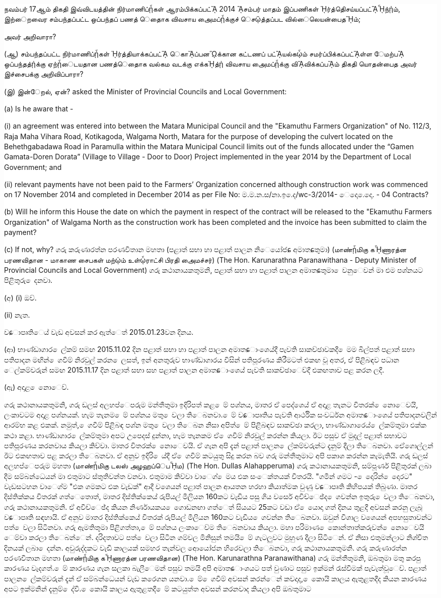 நவம்பர் 17ஆம் திகதி இவ்விடயத்தின் நிர்மாணிப்ᾗகள் ஆரம்பிக்கப்பட்ᾌ 2014 ᾊசம்பர் மாதம் இப்பணிகள் ᾘர்த்திெசய்யப்பட்ᾊᾞந்ᾐம், இற்ைறவைர சம்பந்தப்பட்ட ஒப்பந்தப் பணத் ெதாைக விவசாய அைமப்ᾗக்குச் ெசᾤத்தப்பட வில்ைலெயன்பைதᾜம்;

அவர் அறிவாரா?

(ஆ) சம்பந்தப்பட்ட நிர்மாணிப்ᾗகள் ᾘர்த்தியாக்கப்பட்ᾌ ெகாᾌப்பனᾫக்கான கட்டணப் பட்ᾊயல்கᾦம் சமர்ப்பிக்கப்பட்ᾌள்ள ேமற்பᾊ ஒப்பந்தத்ᾐக்கு ஏற்ᾗைடயதான பணத்ெதாைக வல்கம வடக்கு எக்கᾙத்ᾐ விவசாய அைமப்ᾗக்கு விᾌவிக்கப்பᾌம் திகதி யாெதன்பைத அவர் இச்சைபக்கு அறிவிப்பாரா?

(இ) இன்ேறல், ஏன்? asked the Minister of Provincial Councils and Local Government:

(a) Is he aware that -

(i) an agreement was entered into between the Matara Municipal Council and the "Ekamuthu Farmers Organization" of No. 112/3, Raja Maha Vihara Road, Kotikagoda, Walgama North, Matara for the purpose of developing the culvert located on the Behethgabadawa Road in Paramulla within the Matara Municipal Council limits out of the funds allocated under the “Gamen Gamata-Doren Dorata” (Village to Village - Door to Door) Project implemented in the year 2014 by the Department of Local Government; and

(ii) relevant payments have not been paid to the Farmers’ Organization concerned although construction work was commenced on 17 November 2014 and completed in December 2014 as per File No: ම.ම.න.ස/නා.ඉ.ෙද/wc-3/2014- ෙදො.ෙදො. - 04 Contracts?

(b) Will he inform this House the date on which the payment in respect of the contract will be released to the "Ekamuthu Farmers Organization" of Walgama North as the construction work has been completed and the invoice has been submitted to claim the payment?

(c) If not, why? ගරු කරුණාරත්න පරණවිතාන මහතා (පළාත් සභා හා පළාත් පාලන නිෙයෝජɕ අමාතɕතුමා) (மாண்ᾗமிகு கᾞணாரத்ன பரணவிதான - மாகாண சைபகள் மற்ᾠம் உள்ᾧராட்சி பிரதி அைமச்சர்) (The Hon. Karunarathna Paranawithana - Deputy Minister of Provincial Councils and Local Government) ගරු කථානායකතුමනි, පළාත් සභා හා පළාත් පාලන අමාතɕතුමා ෙවනුෙවන් මා එම පශ්නයට පිළිතුරු ෙදනවා.

(අ) (i) ඔව්.

(ii) නැත.

වɕාපෘතිෙය් වැඩ අවසන් කර ඇත්ෙත් 2015.01.23වන දිනය.

(ආ) භාණ්ඩාගාර ෙල්කම් සමඟ 2015.11.02 දින පළාත් සභා හා පළාත් පාලන අමාතɕාංශෙය්දී පැවති සාකච්ඡාවකදී ෙමම බිල්පත් පළාත් සභා පතිපාදන මඟින් ෙගවීම් නිරවුල් කරන ෙලසත්, ඉන් අනතුරුව භාණ්ඩාගාරය විසින් පතිපූරණය කිරීමටත් එකඟ වූ අතර, ඒ පිළිබඳව පධාන ෙල්කම්වරුන් සමඟ 2015.11.17 දින පළාත් සභා සහ පළාත් පාලන අමාතɕාංශෙය් පැවති සාකච්ඡාෙව්දී එකඟතාව පළ කරන ලදී.

(ඇ) අදාළ ෙනොෙව්.

ගරු කථානායකතුමනි, ගරු ඩලස් අලහප්ෙපරුම මන්තීතුමා ඉදිරිපත් කළ ෙම් පශ්නය, මාතර ඒ පෙද්ශෙය් ඒ අදාළ තැනට විතරක් ෙනොෙවයි, ලංකාවටම අදාළ පශ්නයක්. හැම තැනම ෙම් පශ්නය මතු ෙවලා තිෙබනවා. ෙම් වɕාපෘතිය පැවති ආර්ථික සංවර්ධන අමාතɕාංශෙය් පතිපාදනවලින් ආරම්භ කළ එකක්. නමුත්, ෙගවීම් පිළිබඳ පශ්න මතු ෙවලා තිෙබන නිසා අපිත් ෙම් පිළිබඳව සාකච්ඡා කරලා, භාණ්ඩාගාරෙය් ෙල්කම්තුමා එක්ක කථා කළා. භාණ්ඩාගාර ෙල්කම්තුමා අපට උපෙදස් දුන්නා, හැම තැනකම ඒ ෙගවීම් නිරවුල් කරන්න කියලා. ඊට පසුව ඒ මුදල් පළාත් සභාවට පතිපූරණය කරනවාය කියලා කිව්වා. මාතර විතරක් ෙනොෙවයි. ඒ ගැන අපි දැන් පළාත් පාලන ෙල්කම්වරුන්ට දැනුම් දීලා තිෙබනවා. ඒෙගොල්ලන් ඊට එකඟතාව පළ කරලා තිෙබනවා. ඒ අනුව ඉදිරි ෙය්දී ඒ ෙගවීම් කටයුතු සිදු කරන බව ගරු මන්තීතුමාට අපි පකාශ කරන්න කැමැතියි. ගරු ඩලස් අලහප්ෙපරුම මහතා (மாண்ᾗமிகு டலஸ் அழஹப்ெபᾞம) (The Hon. Dullas Alahapperuma) ගරු කථානායකතුමනි, සම්පූර්ණ පිළිතුරක් ලබා දීම සම්බන්ධෙයන් මා එතුමාට ස්තුතිවන්ත වනවා. එතුමාම කිව්වා වාෙග් ෙමය එක සංෙක්තයක් විතරයි. "ගමින් ගමට - ෙදොරින් ෙදොරට" වැඩසටහන වාෙග්ම "එක ගමකට එක වැඩක්" ආදී වශෙයන් පළාත් පාලන ආයතන හරහා කියාත්මක වුණු වɕාපෘති කිහිපයක් තිබුණා. මාතර දිස්තික්කය විතරක් ගත්ෙතොත්, මාතර දිස්තික්කෙය් රුපියල් මිලියන 160කට වැඩිය පසු ගිය වසෙර් අවිච්ෙඡ්ද ෙගවන්න ඉතුරු ෙවලා තිෙබනවා, ගරු කථානායකතුමනි. ඒ අවිච්ෙඡ්ද කියන නිර්ණායකය ෙගොඩනඟා ගත්ෙත් සියයට 25කට වඩා ඒ ෙයොදා ගත් දිනය තුළදී අවසන් කරනු ලැබූ වɕාපෘති සඳහායි. ඒ අනුව මාතර දිස්තික්කෙය් විතරක් රුපියල් මිලියන 160කට වැඩිය ෙගවන්න තිෙබනවා. ඔවුන් විශාල වශෙයන් අපහසුතාවන්ට පත් ෙවලා සිටිනවා. ගරු ඇමතිතුමා පිළිගත්තා, ෙම් පශ්නය ලංකාෙව්ම තිෙබනවාය කියලා. මහා පරිමාණ ෙකොන්තාත්කරුවන් ෙනොෙවයි ෙම්වා කරලා තිෙබන්ෙන්. දරිදතාවට පත් ෙවලා සිටින ගම්වල මිනිසුන් තමයි ෙම් ගැටලුවට මුහුණ දීලා සිටිෙන්. ඒ නිසා එතුමන්ලාට නිශ්චිත දිනයක් ලබා ෙදන්න. අවුරුද්දකට වැඩි කාලයක් සමහර තැන්වල ආෙයෝජන හිරෙවලා තිෙබනවා, ගරු කථානායකතුමනි. ගරු කරුණාරත්න පරණවිතාන මහතා (மாண்ᾗமிகு கᾞணாரத்ன பரணவிதான) (The Hon. Karunarathna Paranawithana) ගරු මන්තීතුමනි, ඔබතුමා මතු කරපු කාරණය වැදගත්. ෙම් කාරණය ගැන සලකා බැලීෙමන් පසුව තමයි අපි අමාතɕාංශයට පත් වුණාට පසුව ඉක්මන් රැස්වීමක් පැවැත්වූෙව්. පළාත් පාලන ෙල්කම්වරුන් දැන් ඒ සම්බන්ධෙයන් වැඩ කරෙගන යනවා. ෙම් ෙගවීම් අවසන් කරන්ෙන් කවදාද, ෙකොයි කාලය ඇතුළතදීද කියන කාරණය අපට ඉක්මනින් දැනුම් ෙද්වි. ෙකොයි කාලය ඇතුළතදී ෙම් කටයුත්ත අවසන් කරනවාද කියලා අපි ඔබතුමාට
